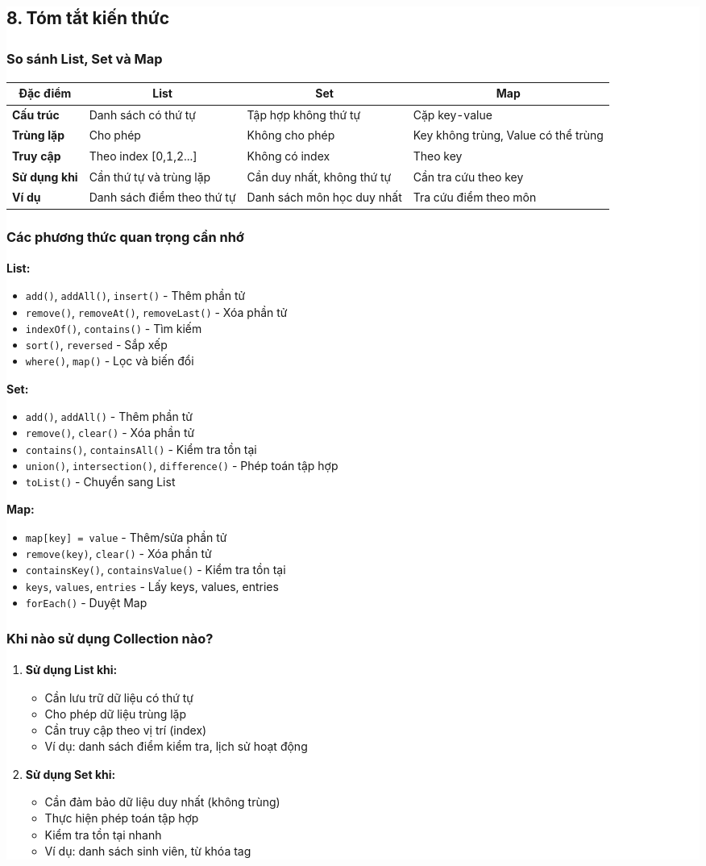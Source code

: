
## 8. Tóm tắt kiến thức

### So sánh List, Set và Map

| Đặc điểm        | List                       | Set                        | Map                                 |
| --------------- | -------------------------- | -------------------------- | ----------------------------------- |
| **Cấu trúc**    | Danh sách có thứ tự        | Tập hợp không thứ tự       | Cặp key-value                       |
| **Trùng lặp**   | Cho phép                   | Không cho phép             | Key không trùng, Value có thể trùng |
| **Truy cập**    | Theo index [0,1,2...]      | Không có index             | Theo key                            |
| **Sử dụng khi** | Cần thứ tự và trùng lặp    | Cần duy nhất, không thứ tự | Cần tra cứu theo key                |
| **Ví dụ**       | Danh sách điểm theo thứ tự | Danh sách môn học duy nhất | Tra cứu điểm theo môn               |

### Các phương thức quan trọng cần nhớ

**List:**

- `add()`, `addAll()`, `insert()` - Thêm phần tử
- `remove()`, `removeAt()`, `removeLast()` - Xóa phần tử
- `indexOf()`, `contains()` - Tìm kiếm
- `sort()`, `reversed` - Sắp xếp
- `where()`, `map()` - Lọc và biến đổi

**Set:**

- `add()`, `addAll()` - Thêm phần tử
- `remove()`, `clear()` - Xóa phần tử
- `contains()`, `containsAll()` - Kiểm tra tồn tại
- `union()`, `intersection()`, `difference()` - Phép toán tập hợp
- `toList()` - Chuyển sang List

**Map:**

- `map[key] = value` - Thêm/sửa phần tử
- `remove(key)`, `clear()` - Xóa phần tử
- `containsKey()`, `containsValue()` - Kiểm tra tồn tại
- `keys`, `values`, `entries` - Lấy keys, values, entries
- `forEach()` - Duyệt Map

### Khi nào sử dụng Collection nào?

1. **Sử dụng List khi:**

   - Cần lưu trữ dữ liệu có thứ tự
   - Cho phép dữ liệu trùng lặp
   - Cần truy cập theo vị trí (index)
   - Ví dụ: danh sách điểm kiểm tra, lịch sử hoạt động

2. **Sử dụng Set khi:**

   - Cần đảm bảo dữ liệu duy nhất (không trùng)
   - Thực hiện phép toán tập hợp
   - Kiểm tra tồn tại nhanh
   - Ví dụ: danh sách sinh viên, từ khóa tag
